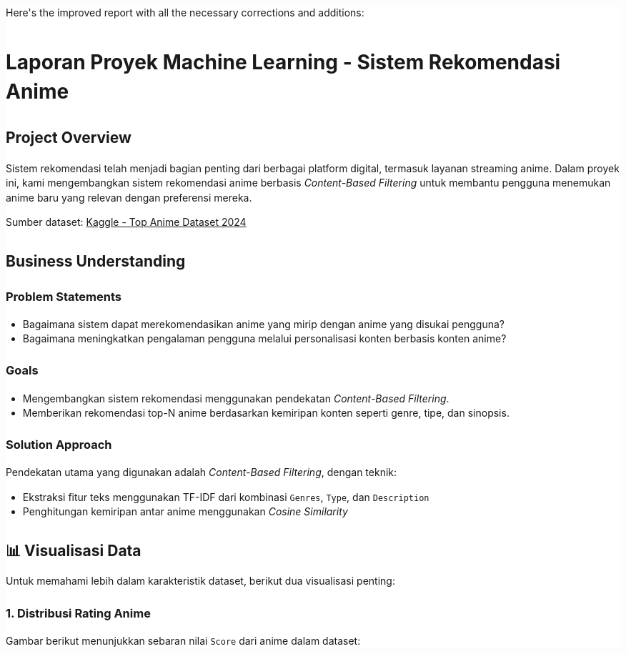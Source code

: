 Here's the improved report with all the necessary corrections and additions:

# Laporan Proyek Machine Learning - Sistem Rekomendasi Anime

## Project Overview

Sistem rekomendasi telah menjadi bagian penting dari berbagai platform digital, termasuk layanan streaming anime. Dalam proyek ini, kami mengembangkan sistem rekomendasi anime berbasis *Content-Based Filtering* untuk membantu pengguna menemukan anime baru yang relevan dengan preferensi mereka.

Sumber dataset: [Kaggle - Top Anime Dataset 2024](https://www.kaggle.com/datasets/bhavyadhingra00020/top-anime-dataset-2024)

## Business Understanding

### Problem Statements

- Bagaimana sistem dapat merekomendasikan anime yang mirip dengan anime yang disukai pengguna?
- Bagaimana meningkatkan pengalaman pengguna melalui personalisasi konten berbasis konten anime?

### Goals

- Mengembangkan sistem rekomendasi menggunakan pendekatan *Content-Based Filtering*.
- Memberikan rekomendasi top-N anime berdasarkan kemiripan konten seperti genre, tipe, dan sinopsis.

### Solution Approach

Pendekatan utama yang digunakan adalah *Content-Based Filtering*, dengan teknik:
- Ekstraksi fitur teks menggunakan TF-IDF dari kombinasi `Genres`, `Type`, dan `Description`
- Penghitungan kemiripan antar anime menggunakan *Cosine Similarity*


## 📊 Visualisasi Data

Untuk memahami lebih dalam karakteristik dataset, berikut dua visualisasi penting:

### 1. Distribusi Rating Anime

Gambar berikut menunjukkan sebaran nilai `Score` dari anime dalam dataset:
